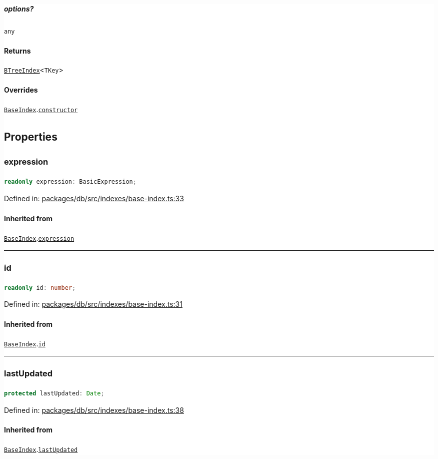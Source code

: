 ##### options?

`any`

#### Returns

[`BTreeIndex`](../btreeindex.md)\<`TKey`\>

#### Overrides

[`BaseIndex`](../baseindex.md).[`constructor`](../BaseIndex.md#constructors)

## Properties

### expression

```ts
readonly expression: BasicExpression;
```

Defined in: [packages/db/src/indexes/base-index.ts:33](https://github.com/TanStack/db/blob/main/packages/db/src/indexes/base-index.ts#L33)

#### Inherited from

[`BaseIndex`](../baseindex.md).[`expression`](../BaseIndex.md#expression-1)

***

### id

```ts
readonly id: number;
```

Defined in: [packages/db/src/indexes/base-index.ts:31](https://github.com/TanStack/db/blob/main/packages/db/src/indexes/base-index.ts#L31)

#### Inherited from

[`BaseIndex`](../baseindex.md).[`id`](../BaseIndex.md#id-1)

***

### lastUpdated

```ts
protected lastUpdated: Date;
```

Defined in: [packages/db/src/indexes/base-index.ts:38](https://github.com/TanStack/db/blob/main/packages/db/src/indexes/base-index.ts#L38)

#### Inherited from

[`BaseIndex`](../baseindex.md).[`lastUpdated`](../BaseIndex.md#lastupdated)
